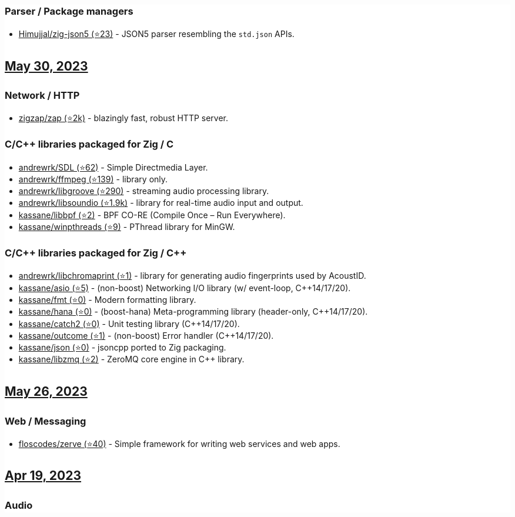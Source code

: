 ### Parser / Package managers

*   [Himujjal/zig-json5 (⭐23)](https://github.com/Himujjal/zig-json5) - JSON5 parser resembling the `std.json` APIs.

## [May 30, 2023](/content/2023/05/30/README.md)

### Network / HTTP

*   [zigzap/zap (⭐2k)](https://github.com/zigzap/zap) - blazingly fast, robust HTTP server.

### C/C++ libraries packaged for Zig / C

*   [andrewrk/SDL (⭐62)](https://github.com/andrewrk/SDL) - Simple Directmedia Layer.
*   [andrewrk/ffmpeg (⭐139)](https://github.com/andrewrk/ffmpeg) - library only.
*   [andrewrk/libgroove (⭐290)](https://github.com/andrewrk/libgroove) - streaming audio processing library.
*   [andrewrk/libsoundio (⭐1.9k)](https://github.com/andrewrk/libsoundio/tree/zig-pkg) - library for real-time audio input and output.
*   [kassane/libbpf (⭐2)](https://github.com/kassane/libbpf) - BPF CO-RE (Compile Once – Run Everywhere).
*   [kassane/winpthreads (⭐9)](https://github.com/kassane/winpthreads-zigbuild) - PThread library for MinGW.

### C/C++ libraries packaged for Zig / C++

*   [andrewrk/libchromaprint (⭐1)](https://github.com/andrewrk/libchromaprint) - library for generating audio fingerprints used by AcoustID.
*   [kassane/asio (⭐5)](https://github.com/kassane/asio) - (non-boost) Networking I/O library (w/ event-loop, C++14/17/20).
*   [kassane/fmt (⭐0)](https://github.com/kassane/fmt) - Modern formatting library.
*   [kassane/hana (⭐0)](https://github.com/kassane/hana) - (boost-hana) Meta-programming library (header-only, C++14/17/20).
*   [kassane/catch2 (⭐0)](https://github.com/kassane/catch2) - Unit testing library (C++14/17/20).
*   [kassane/outcome (⭐1)](https://github.com/kassane/outcome) - (non-boost) Error handler (C++14/17/20).
*   [kassane/json (⭐0)](https://github.com/kassane/json) - jsoncpp ported to Zig packaging.
*   [kassane/libzmq (⭐2)](https://github.com/kassane/libzmq) - ZeroMQ core engine in C++ library.

## [May 26, 2023](/content/2023/05/26/README.md)

### Web / Messaging

*   [floscodes/zerve (⭐40)](https://github.com/floscodes/zerve) - Simple framework for writing web services and web apps.

## [Apr 19, 2023](/content/2023/04/19/README.md)

### Audio
